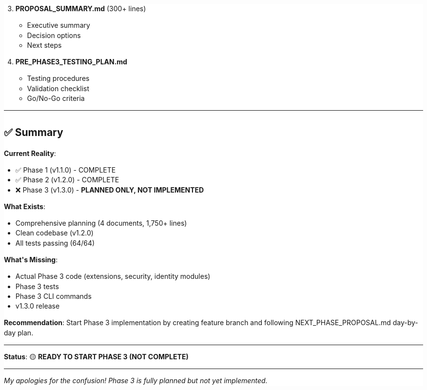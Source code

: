 3. **PROPOSAL_SUMMARY.md** (300+ lines)
   - Executive summary
   - Decision options
   - Next steps

4. **PRE_PHASE3_TESTING_PLAN.md**
   - Testing procedures
   - Validation checklist
   - Go/No-Go criteria

---

## ✅ Summary

**Current Reality**:
- ✅ Phase 1 (v1.1.0) - COMPLETE
- ✅ Phase 2 (v1.2.0) - COMPLETE
- ❌ Phase 3 (v1.3.0) - **PLANNED ONLY, NOT IMPLEMENTED**

**What Exists**:
- Comprehensive planning (4 documents, 1,750+ lines)
- Clean codebase (v1.2.0)
- All tests passing (64/64)

**What's Missing**:
- Actual Phase 3 code (extensions, security, identity modules)
- Phase 3 tests
- Phase 3 CLI commands
- v1.3.0 release

**Recommendation**:
Start Phase 3 implementation by creating feature branch and following NEXT_PHASE_PROPOSAL.md day-by-day plan.

---

**Status**: 🟡 **READY TO START PHASE 3 (NOT COMPLETE)**

---

*My apologies for the confusion! Phase 3 is fully planned but not yet implemented.*
